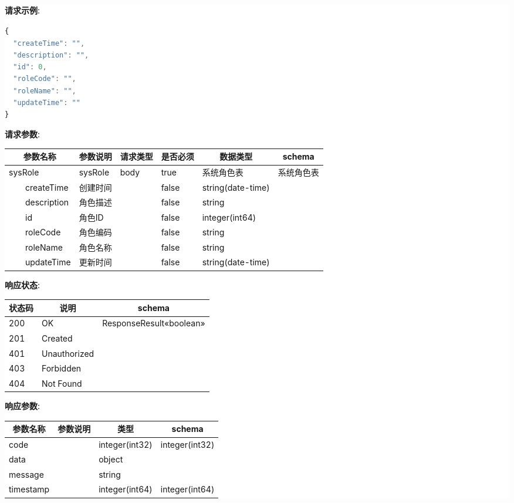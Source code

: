 
**请求示例**:


```javascript
{
  "createTime": "",
  "description": "",
  "id": 0,
  "roleCode": "",
  "roleName": "",
  "updateTime": ""
}
```


**请求参数**:


| 参数名称 | 参数说明 | 请求类型    | 是否必须 | 数据类型 | schema |
| -------- | -------- | ----- | -------- | -------- | ------ |
|sysRole|sysRole|body|true|系统角色表|系统角色表|
|&emsp;&emsp;createTime|创建时间||false|string(date-time)||
|&emsp;&emsp;description|角色描述||false|string||
|&emsp;&emsp;id|角色ID||false|integer(int64)||
|&emsp;&emsp;roleCode|角色编码||false|string||
|&emsp;&emsp;roleName|角色名称||false|string||
|&emsp;&emsp;updateTime|更新时间||false|string(date-time)||


**响应状态**:


| 状态码 | 说明 | schema |
| -------- | -------- | ----- | 
|200|OK|ResponseResult«boolean»|
|201|Created||
|401|Unauthorized||
|403|Forbidden||
|404|Not Found||


**响应参数**:


| 参数名称 | 参数说明 | 类型 | schema |
| -------- | -------- | ----- |----- | 
|code||integer(int32)|integer(int32)|
|data||object||
|message||string||
|timestamp||integer(int64)|integer(int64)|
